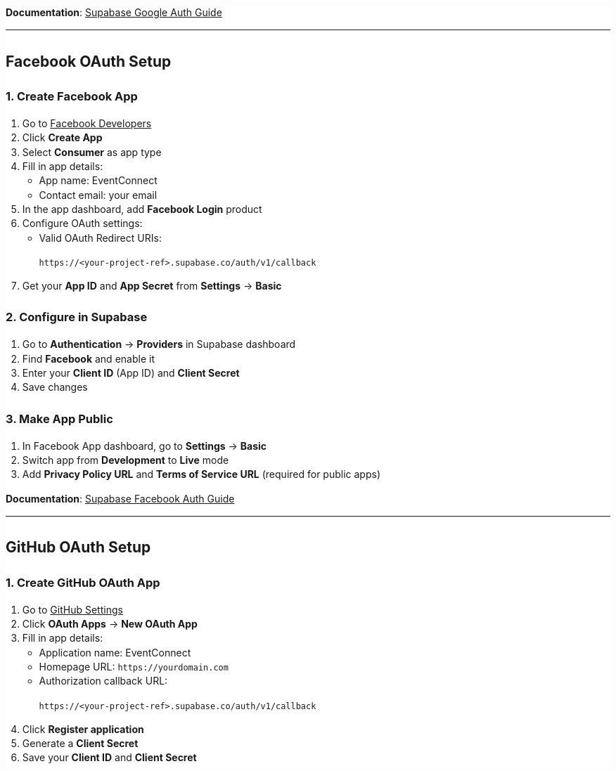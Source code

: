 **Documentation**: [Supabase Google Auth Guide](https://supabase.com/docs/guides/auth/social-login/auth-google)

---

## Facebook OAuth Setup

### 1. Create Facebook App

1. Go to [Facebook Developers](https://developers.facebook.com/)
2. Click **Create App**
3. Select **Consumer** as app type
4. Fill in app details:
   - App name: EventConnect
   - Contact email: your email
5. In the app dashboard, add **Facebook Login** product
6. Configure OAuth settings:
   - Valid OAuth Redirect URIs:
     ```
     https://<your-project-ref>.supabase.co/auth/v1/callback
     ```
7. Get your **App ID** and **App Secret** from **Settings** → **Basic**

### 2. Configure in Supabase

1. Go to **Authentication** → **Providers** in Supabase dashboard
2. Find **Facebook** and enable it
3. Enter your **Client ID** (App ID) and **Client Secret**
4. Save changes

### 3. Make App Public

1. In Facebook App dashboard, go to **Settings** → **Basic**
2. Switch app from **Development** to **Live** mode
3. Add **Privacy Policy URL** and **Terms of Service URL** (required for public apps)

**Documentation**: [Supabase Facebook Auth Guide](https://supabase.com/docs/guides/auth/social-login/auth-facebook)

---

## GitHub OAuth Setup

### 1. Create GitHub OAuth App

1. Go to [GitHub Settings](https://github.com/settings/developers)
2. Click **OAuth Apps** → **New OAuth App**
3. Fill in app details:
   - Application name: EventConnect
   - Homepage URL: `https://yourdomain.com`
   - Authorization callback URL:
     ```
     https://<your-project-ref>.supabase.co/auth/v1/callback
     ```
4. Click **Register application**
5. Generate a **Client Secret**
6. Save your **Client ID** and **Client Secret**
